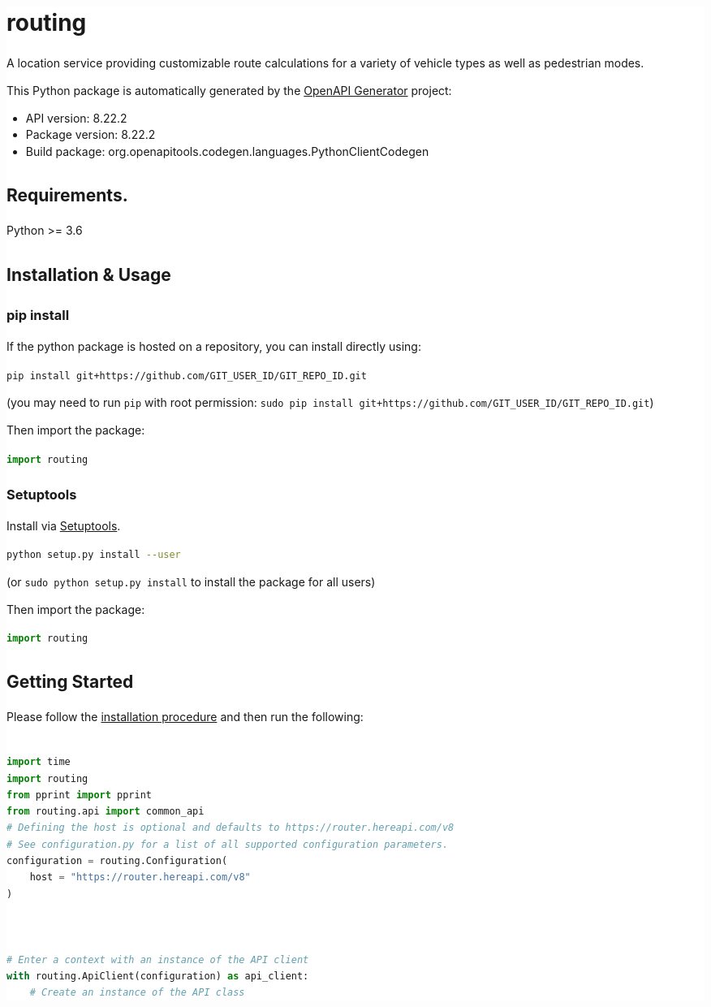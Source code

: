 # routing
A location service providing customizable route calculations for a variety of vehicle types as well as pedestrian modes.

This Python package is automatically generated by the [OpenAPI Generator](https://openapi-generator.tech) project:

- API version: 8.22.2
- Package version: 8.22.2
- Build package: org.openapitools.codegen.languages.PythonClientCodegen

## Requirements.

Python >= 3.6

## Installation & Usage
### pip install

If the python package is hosted on a repository, you can install directly using:

```sh
pip install git+https://github.com/GIT_USER_ID/GIT_REPO_ID.git
```
(you may need to run `pip` with root permission: `sudo pip install git+https://github.com/GIT_USER_ID/GIT_REPO_ID.git`)

Then import the package:
```python
import routing
```

### Setuptools

Install via [Setuptools](http://pypi.python.org/pypi/setuptools).

```sh
python setup.py install --user
```
(or `sudo python setup.py install` to install the package for all users)

Then import the package:
```python
import routing
```

## Getting Started

Please follow the [installation procedure](#installation--usage) and then run the following:

```python

import time
import routing
from pprint import pprint
from routing.api import common_api
# Defining the host is optional and defaults to https://router.hereapi.com/v8
# See configuration.py for a list of all supported configuration parameters.
configuration = routing.Configuration(
    host = "https://router.hereapi.com/v8"
)



# Enter a context with an instance of the API client
with routing.ApiClient(configuration) as api_client:
    # Create an instance of the API class
```